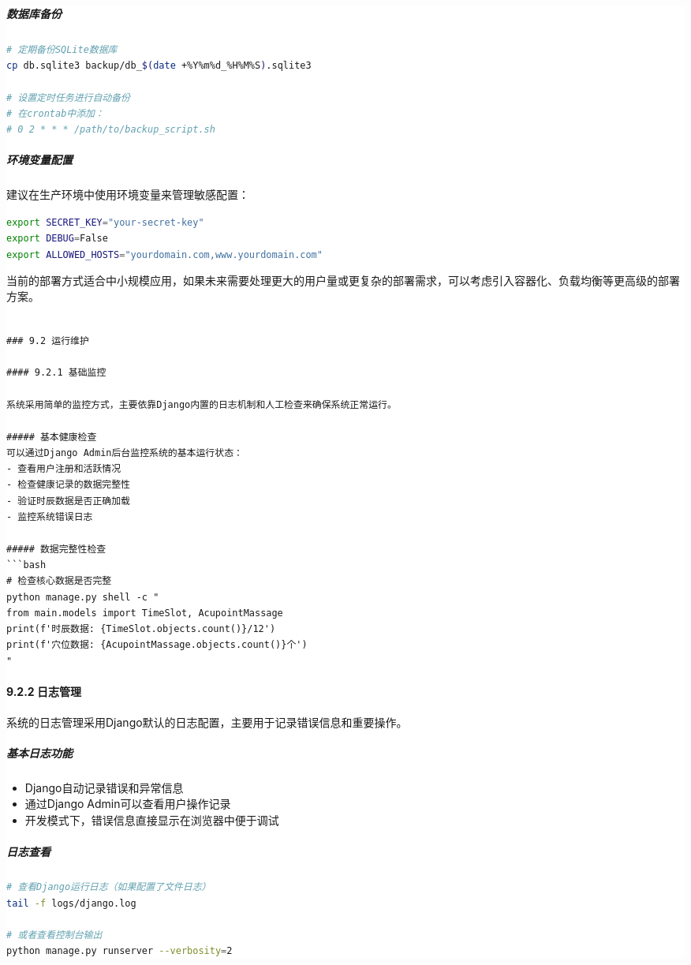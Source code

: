 ##### 数据库备份
```bash
# 定期备份SQLite数据库
cp db.sqlite3 backup/db_$(date +%Y%m%d_%H%M%S).sqlite3

# 设置定时任务进行自动备份
# 在crontab中添加：
# 0 2 * * * /path/to/backup_script.sh
```

##### 环境变量配置
建议在生产环境中使用环境变量来管理敏感配置：
```bash
export SECRET_KEY="your-secret-key"
export DEBUG=False
export ALLOWED_HOSTS="yourdomain.com,www.yourdomain.com"
```

当前的部署方式适合中小规模应用，如果未来需要处理更大的用户量或更复杂的部署需求，可以考虑引入容器化、负载均衡等更高级的部署方案。
```

### 9.2 运行维护

#### 9.2.1 基础监控

系统采用简单的监控方式，主要依靠Django内置的日志机制和人工检查来确保系统正常运行。

##### 基本健康检查
可以通过Django Admin后台监控系统的基本运行状态：
- 查看用户注册和活跃情况
- 检查健康记录的数据完整性
- 验证时辰数据是否正确加载
- 监控系统错误日志

##### 数据完整性检查
```bash
# 检查核心数据是否完整
python manage.py shell -c "
from main.models import TimeSlot, AcupointMassage
print(f'时辰数据: {TimeSlot.objects.count()}/12')
print(f'穴位数据: {AcupointMassage.objects.count()}个')
"
```

#### 9.2.2 日志管理

系统的日志管理采用Django默认的日志配置，主要用于记录错误信息和重要操作。

##### 基本日志功能
- Django自动记录错误和异常信息
- 通过Django Admin可以查看用户操作记录
- 开发模式下，错误信息直接显示在浏览器中便于调试

##### 日志查看
```bash
# 查看Django运行日志（如果配置了文件日志）
tail -f logs/django.log

# 或者查看控制台输出
python manage.py runserver --verbosity=2
```
